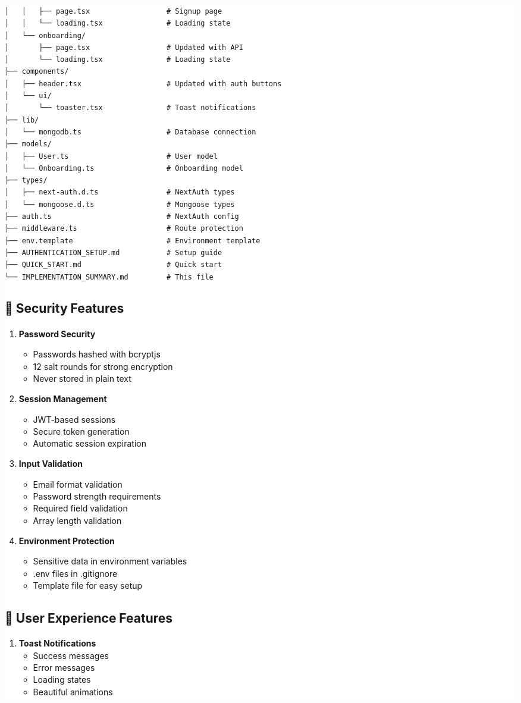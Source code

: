 ```
│   │   ├── page.tsx                  # Signup page
│   │   └── loading.tsx               # Loading state
│   └── onboarding/
│       ├── page.tsx                  # Updated with API
│       └── loading.tsx               # Loading state
├── components/
│   ├── header.tsx                    # Updated with auth buttons
│   └── ui/
│       └── toaster.tsx               # Toast notifications
├── lib/
│   └── mongodb.ts                    # Database connection
├── models/
│   ├── User.ts                       # User model
│   └── Onboarding.ts                 # Onboarding model
├── types/
│   ├── next-auth.d.ts                # NextAuth types
│   └── mongoose.d.ts                 # Mongoose types
├── auth.ts                           # NextAuth config
├── middleware.ts                     # Route protection
├── env.template                      # Environment template
├── AUTHENTICATION_SETUP.md           # Setup guide
├── QUICK_START.md                    # Quick start
└── IMPLEMENTATION_SUMMARY.md         # This file
```

## 🔐 Security Features

1. **Password Security**
   - Passwords hashed with bcryptjs
   - 12 salt rounds for strong encryption
   - Never stored in plain text

2. **Session Management**
   - JWT-based sessions
   - Secure token generation
   - Automatic session expiration

3. **Input Validation**
   - Email format validation
   - Password strength requirements
   - Required field validation
   - Array length validation

4. **Environment Protection**
   - Sensitive data in environment variables
   - .env files in .gitignore
   - Template file for easy setup

## 🎨 User Experience Features

1. **Toast Notifications**
   - Success messages
   - Error messages
   - Loading states
   - Beautiful animations

